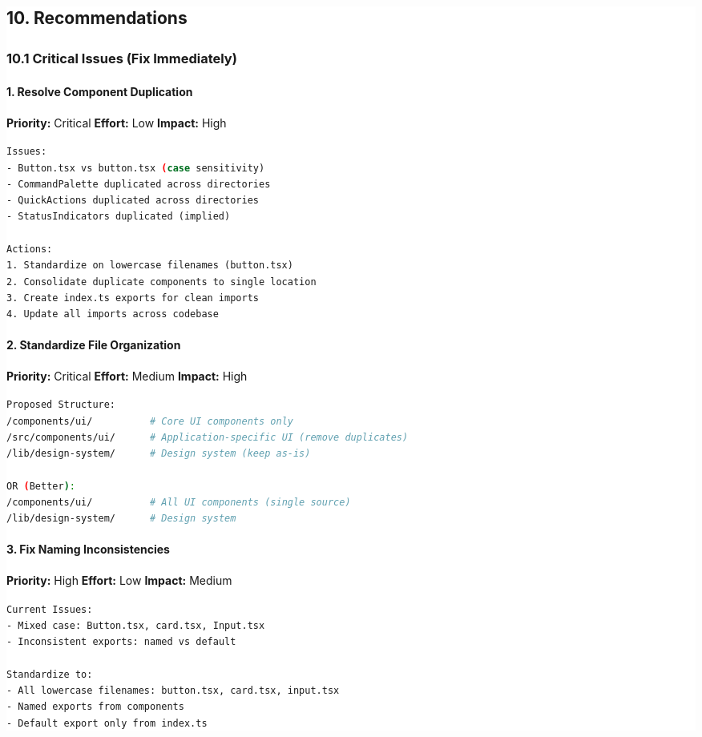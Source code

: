 
## 10. Recommendations

### 10.1 Critical Issues (Fix Immediately)

#### 1. Resolve Component Duplication
**Priority:** Critical
**Effort:** Low
**Impact:** High

```bash
Issues:
- Button.tsx vs button.tsx (case sensitivity)
- CommandPalette duplicated across directories
- QuickActions duplicated across directories
- StatusIndicators duplicated (implied)

Actions:
1. Standardize on lowercase filenames (button.tsx)
2. Consolidate duplicate components to single location
3. Create index.ts exports for clean imports
4. Update all imports across codebase
```

#### 2. Standardize File Organization
**Priority:** Critical
**Effort:** Medium
**Impact:** High

```bash
Proposed Structure:
/components/ui/          # Core UI components only
/src/components/ui/      # Application-specific UI (remove duplicates)
/lib/design-system/      # Design system (keep as-is)

OR (Better):
/components/ui/          # All UI components (single source)
/lib/design-system/      # Design system
```

#### 3. Fix Naming Inconsistencies
**Priority:** High
**Effort:** Low
**Impact:** Medium

```bash
Current Issues:
- Mixed case: Button.tsx, card.tsx, Input.tsx
- Inconsistent exports: named vs default

Standardize to:
- All lowercase filenames: button.tsx, card.tsx, input.tsx
- Named exports from components
- Default export only from index.ts
```
